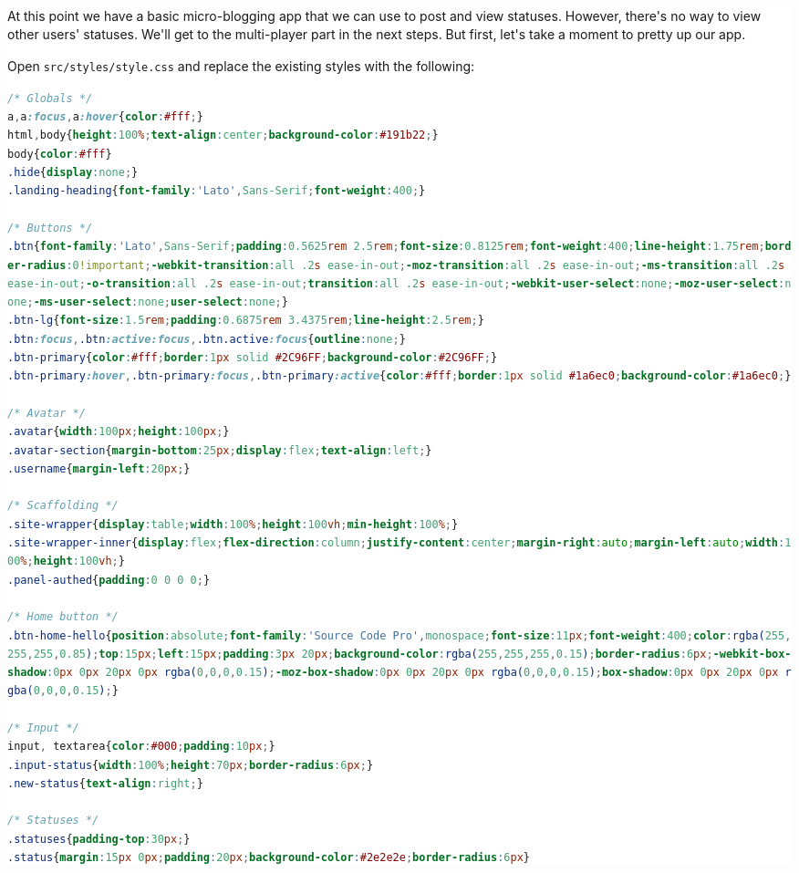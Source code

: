 At this point we have a basic micro-blogging app that we can use to post and view statuses. However, there's no way to view other users' statuses. We'll get to the multi-player part in the next steps. But first, let's take a moment to pretty up our app. 

Open `src/styles/style.css` and replace the existing styles with the following:


```css
/* Globals */
a,a:focus,a:hover{color:#fff;}
html,body{height:100%;text-align:center;background-color:#191b22;}
body{color:#fff}
.hide{display:none;}
.landing-heading{font-family:'Lato',Sans-Serif;font-weight:400;}

/* Buttons */
.btn{font-family:'Lato',Sans-Serif;padding:0.5625rem 2.5rem;font-size:0.8125rem;font-weight:400;line-height:1.75rem;border-radius:0!important;-webkit-transition:all .2s ease-in-out;-moz-transition:all .2s ease-in-out;-ms-transition:all .2s ease-in-out;-o-transition:all .2s ease-in-out;transition:all .2s ease-in-out;-webkit-user-select:none;-moz-user-select:none;-ms-user-select:none;user-select:none;}
.btn-lg{font-size:1.5rem;padding:0.6875rem 3.4375rem;line-height:2.5rem;}
.btn:focus,.btn:active:focus,.btn.active:focus{outline:none;}
.btn-primary{color:#fff;border:1px solid #2C96FF;background-color:#2C96FF;}
.btn-primary:hover,.btn-primary:focus,.btn-primary:active{color:#fff;border:1px solid #1a6ec0;background-color:#1a6ec0;}

/* Avatar */
.avatar{width:100px;height:100px;}
.avatar-section{margin-bottom:25px;display:flex;text-align:left;}
.username{margin-left:20px;}

/* Scaffolding */
.site-wrapper{display:table;width:100%;height:100vh;min-height:100%;}
.site-wrapper-inner{display:flex;flex-direction:column;justify-content:center;margin-right:auto;margin-left:auto;width:100%;height:100vh;}
.panel-authed{padding:0 0 0 0;}

/* Home button */
.btn-home-hello{position:absolute;font-family:'Source Code Pro',monospace;font-size:11px;font-weight:400;color:rgba(255,255,255,0.85);top:15px;left:15px;padding:3px 20px;background-color:rgba(255,255,255,0.15);border-radius:6px;-webkit-box-shadow:0px 0px 20px 0px rgba(0,0,0,0.15);-moz-box-shadow:0px 0px 20px 0px rgba(0,0,0,0.15);box-shadow:0px 0px 20px 0px rgba(0,0,0,0.15);}

/* Input */
input, textarea{color:#000;padding:10px;}
.input-status{width:100%;height:70px;border-radius:6px;}
.new-status{text-align:right;}

/* Statuses */
.statuses{padding-top:30px;}
.status{margin:15px 0px;padding:20px;background-color:#2e2e2e;border-radius:6px}
```
